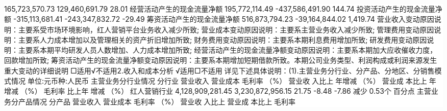 165,723,570.73
129,460,691.79
28.01
经营活动产生的现金流量净额
195,772,114.49
-437,586,491.90
144.74
投资活动产生的现金流量净额
-315,113,681.41
-243,347,832.72
-29.49
筹资活动产生的现金流量净额
516,873,794.23
-39,164,844.02
1,419.74
营业收入变动原因说明：主要系受市场环境影响，红人营销平台业务收入减少所致;
营业成本变动原因说明：主要系主营业务收入减少所致;
管理费用变动原因说明：主要系人力成本增加以及管理相关的资产折旧增加所致;
财务费用变动原因说明：主要系本期利息费用增加所致;
研发费用变动原因说明：主要系本期平均研发人员人数增加、人力成本增加所致;
经营活动产生的现金流量净额变动原因说明：主要系本期加大应收催收力度，回款增加所致;
筹资活动产生的现金流量净额变动原因说明：主要系本期增加短期借款所致。本期公司业务类型、利润构成或利润来源发生重大变动的详细说明
□适用√不适用2.收入和成本分析
√适用□不适用
详见下述具体说明：(1).主营业务分行业、分产品、分地区、分销售模式情况
单位:元币种:人民币
主营业务分行业情况
分行业
营业收入
营业成本
毛利率
（%）
营业收
入比上
年增减
（%）
营业成
本比上
年增减
（%）
毛利率
比上年
增减
（%）
红人营销行业
4,128,909,281.45
3,230,872,956.15
21.75
-8.48
-7.86
减少
0.53个
百分点
主营业务分产品情况
分产品
营业收入
营业成本
毛利率
（%）
营业收
入比上
营业成
本比上
毛利率